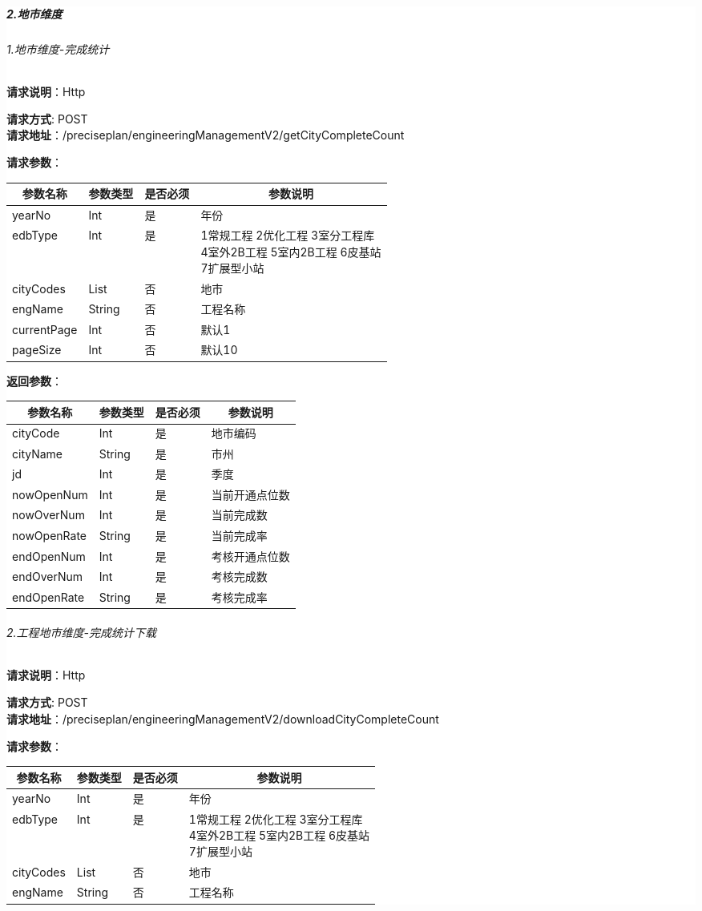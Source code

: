##### 2.地市维度

###### 1.地市维度-完成统计

**请求说明**：Http

**请求方式**:   POST  
**请求地址**：/preciseplan/engineeringManagementV2/getCityCompleteCount

**请求参数**：

| 参数名称    | 参数类型 | 是否必须 | 参数说明                                                     |
| ----------- | -------- | -------- | ------------------------------------------------------------ |
| yearNo      | Int      | 是       | 年份                                                         |
| edbType     | Int      | 是       | 1常规工程 2优化工程 3室分工程库<br />4室外2B工程 5室内2B工程 6皮基站<br />7扩展型小站 |
| cityCodes   | List     | 否       | 地市                                                         |
| engName     | String   | 否       | 工程名称                                                     |
| currentPage | Int      | 否       | 默认1                                                        |
| pageSize    | Int      | 否       | 默认10                                                       |

**返回参数**：

| 参数名称    | 参数类型 | 是否必须 | 参数说明       |
| ----------- | -------- | -------- | -------------- |
| cityCode    | Int      | 是       | 地市编码       |
| cityName    | String   | 是       | 市州           |
| jd          | Int      | 是       | 季度           |
| nowOpenNum  | Int      | 是       | 当前开通点位数 |
| nowOverNum  | Int      | 是       | 当前完成数     |
| nowOpenRate | String   | 是       | 当前完成率     |
| endOpenNum  | Int      | 是       | 考核开通点位数 |
| endOverNum  | Int      | 是       | 考核完成数     |
| endOpenRate | String   | 是       | 考核完成率     |

###### 2.工程地市维度-完成统计下载

**请求说明**：Http

**请求方式**:   POST  
**请求地址**：/preciseplan/engineeringManagementV2/downloadCityCompleteCount

**请求参数**：

| 参数名称  | 参数类型 | 是否必须 | 参数说明                                                     |
| --------- | -------- | -------- | ------------------------------------------------------------ |
| yearNo    | Int      | 是       | 年份                                                         |
| edbType   | Int      | 是       | 1常规工程 2优化工程 3室分工程库<br />4室外2B工程 5室内2B工程 6皮基站<br />7扩展型小站 |
| cityCodes | List     | 否       | 地市                                                         |
| engName   | String   | 否       | 工程名称                                                     |
